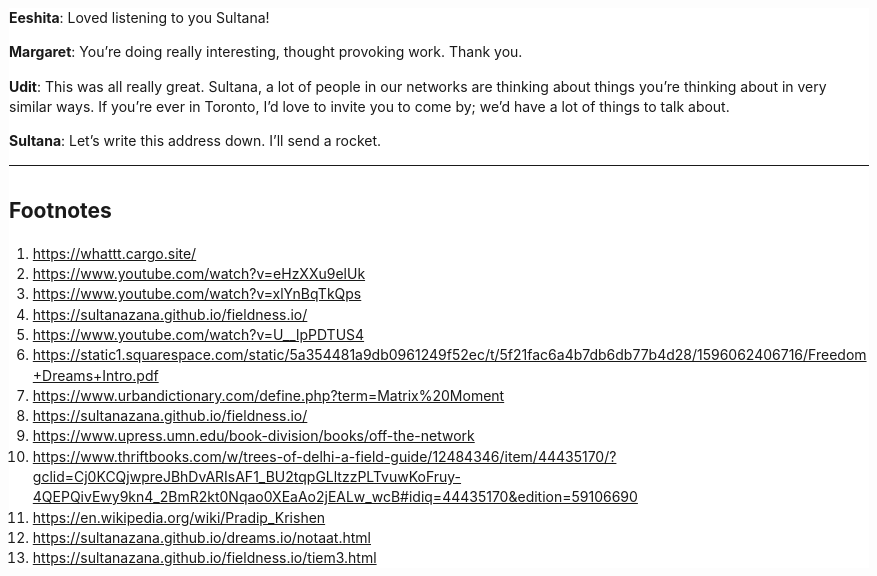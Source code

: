**Eeshita**: Loved listening to you Sultana! 

**Margaret**: You’re doing really interesting, thought provoking work. Thank you. 

**Udit**: This was all really great. Sultana, a lot of people in our networks are thinking about things you’re thinking about in very similar ways. If you’re ever in Toronto, I’d love to invite you to come by; we’d have a lot of things to talk about. 

**Sultana**: Let’s write this address down. I’ll send a rocket.

***

## Footnotes

1. https://whattt.cargo.site/
1. https://www.youtube.com/watch?v=eHzXXu9elUk
1. https://www.youtube.com/watch?v=xlYnBqTkQps
1. https://sultanazana.github.io/fieldness.io/
1. https://www.youtube.com/watch?v=U__lpPDTUS4
1. https://static1.squarespace.com/static/5a354481a9db0961249f52ec/t/5f21fac6a4b7db6db77b4d28/1596062406716/Freedom+Dreams+Intro.pdf
1. https://www.urbandictionary.com/define.php?term=Matrix%20Moment
1. https://sultanazana.github.io/fieldness.io/
1. https://www.upress.umn.edu/book-division/books/off-the-network
1. https://www.thriftbooks.com/w/trees-of-delhi-a-field-guide/12484346/item/44435170/?gclid=Cj0KCQjwpreJBhDvARIsAF1_BU2tqpGLltzzPLTvuwKoFruy-4QEPQivEwy9kn4_2BmR2kt0Nqao0XEaAo2jEALw_wcB#idiq=44435170&edition=59106690
1. https://en.wikipedia.org/wiki/Pradip_Krishen
1. https://sultanazana.github.io/dreams.io/notaat.html
1. https://sultanazana.github.io/fieldness.io/tiem3.html